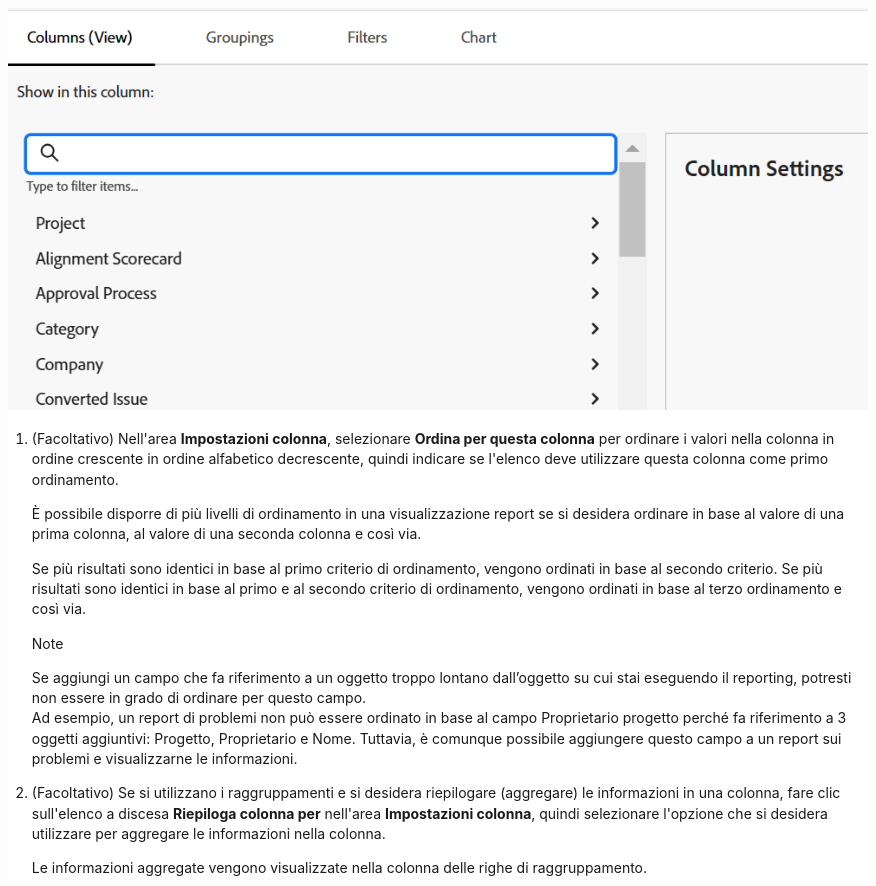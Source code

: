    ![](assets/nwe-add-column-typeahead-350x459.png)

1. (Facoltativo) Nell&#39;area **Impostazioni colonna**, selezionare **Ordina per questa colonna** per ordinare i valori nella colonna in ordine crescente in ordine alfabetico decrescente, quindi indicare se l&#39;elenco deve utilizzare questa colonna come primo ordinamento.

   È possibile disporre di più livelli di ordinamento in una visualizzazione report se si desidera ordinare in base al valore di una prima colonna, al valore di una seconda colonna e così via.

   Se più risultati sono identici in base al primo criterio di ordinamento, vengono ordinati in base al secondo criterio. Se più risultati sono identici in base al primo e al secondo criterio di ordinamento, vengono ordinati in base al terzo ordinamento e così via.

   >[!NOTE]
   >
   >Se aggiungi un campo che fa riferimento a un oggetto troppo lontano dall’oggetto su cui stai eseguendo il reporting, potresti non essere in grado di ordinare per questo campo.\
   >Ad esempio, un report di problemi non può essere ordinato in base al campo Proprietario progetto perché fa riferimento a 3 oggetti aggiuntivi: Progetto, Proprietario e Nome. Tuttavia, è comunque possibile aggiungere questo campo a un report sui problemi e visualizzarne le informazioni.

   

1. (Facoltativo) Se si utilizzano i raggruppamenti e si desidera riepilogare (aggregare) le informazioni in una colonna, fare clic sull&#39;elenco a discesa **Riepiloga colonna per** nell&#39;area **Impostazioni colonna**, quindi selezionare l&#39;opzione che si desidera utilizzare per aggregare le informazioni nella colonna.

   Le informazioni aggregate vengono visualizzate nella colonna delle righe di raggruppamento.

